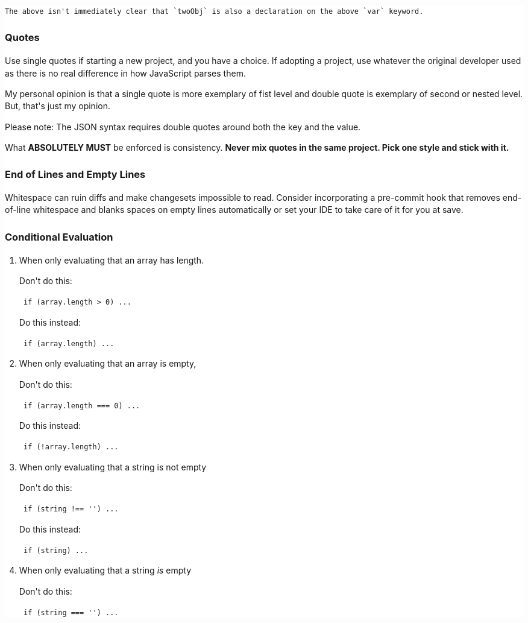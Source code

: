 	The above isn't immediately clear that `twoObj` is also a declaration on the above `var` keyword.

### Quotes

Use single quotes if starting a new project, and you have a choice. If adopting a project, use whatever the original developer used as there is no real difference in how JavaScript parses them.

My personal opinion is that a single quote is more exemplary of fist level and double quote is exemplary of second or nested level. But, that's just my opinion.

Please note: The JSON syntax requires double quotes around both the key and the value.

What **ABSOLUTELY MUST** be enforced is consistency. **Never mix quotes in the same project. Pick one style and stick with it.**

### End of Lines and Empty Lines

Whitespace can ruin diffs and make changesets impossible to read. Consider incorporating a pre-commit hook that removes end-of-line whitespace and blanks spaces on empty lines automatically or set your IDE to take care of it for you at save.

### Conditional Evaluation


1. When only evaluating that an array has length.

	Don't do this:

		if (array.length > 0) ...

	Do this instead:

		if (array.length) ...

1. When only evaluating that an array is empty,

 	Don't do this:

		if (array.length === 0) ...

	Do this instead:

		if (!array.length) ...


1. When only evaluating that a string is not empty

	Don't do this:

		if (string !== '') ...

	Do this instead:

		if (string) ...


1. When only evaluating that a string _is_ empty

	Don't do this:

		if (string === '') ...
